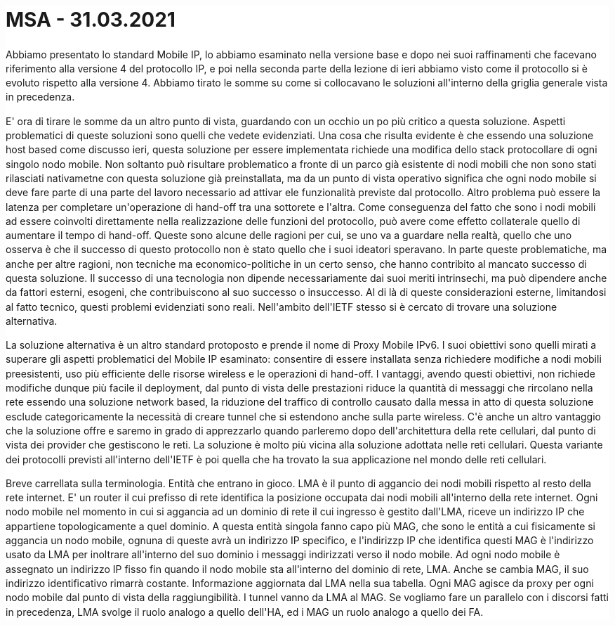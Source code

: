 # MSA - 31.03.2021

Abbiamo presentato lo standard Mobile IP, lo abbiamo esaminato nella versione base e dopo nei suoi raffinamenti che facevano riferimento alla versione 4 del protocollo IP, e poi nella seconda parte della lezione di ieri abbiamo visto come il protocollo si è evoluto rispetto alla versione 4. Abbiamo tirato le somme su come si collocavano le soluzioni all'interno della griglia generale vista in precedenza.

E' ora di tirare le somme da un altro punto di vista, guardando con un occhio un po più critico a questa soluzione. Aspetti problematici di queste soluzioni sono quelli che vedete evidenziati. Una cosa che risulta evidente è che essendo una soluzione host based come discusso ieri, questa soluzione per essere implementata richiede una modifica dello stack protocollare di ogni singolo nodo mobile. Non soltanto può risultare problematico a fronte di un parco già esistente di nodi mobili che non sono stati rilasciati nativametne con questa soluzione già preinstallata, ma da un punto di vista operativo significa che ogni nodo mobile si deve fare parte di una parte del lavoro necessario ad attivar ele funzionalità previste dal protocollo. Altro problema può essere la latenza per completare un'operazione di hand-off tra una sottorete e l'altra. Come conseguenza del fatto che sono i nodi mobili ad essere coinvolti direttamente nella realizzazione delle funzioni del protocollo, può avere come effetto collaterale quello di aumentare il tempo di hand-off. Queste sono alcune delle ragioni per cui, se uno va a guardare nella realtà, quello che uno osserva è che il successo di questo protocollo non è stato quello che i suoi ideatori speravano. In parte queste problematiche, ma anche per altre ragioni, non tecniche ma economico-politiche in un certo senso, che hanno contribito al mancato successo di questa soluzione. Il successo di una tecnologia non dipende necessariamente dai suoi meriti intrinsechi, ma può dipendere anche da fattori esterni, esogeni, che contribuiscono al suo successo o insuccesso. Al di là di queste considerazioni esterne, limitandosi al fatto tecnico, questi problemi evidenziati sono reali. Nell'ambito dell'IETF stesso si è cercato di trovare una soluzione alternativa.

La soluzione alternativa è un altro standard protoposto e prende il nome di Proxy Mobile IPv6. I suoi obiettivi sono quelli mirati a superare gli aspetti problematici del Mobile IP esaminato: consentire di essere installata senza richiedere modifiche a nodi mobili preesistenti, uso più efficiente delle risorse wireless e le operazioni di hand-off. I vantaggi, avendo questi obiettivi, non richiede modifiche dunque più facile il deployment, dal punto di vista delle prestazioni riduce la quantità di messaggi che rircolano nella rete essendo una soluzione network based, la riduzione del traffico di controllo causato dalla messa in atto di questa soluzione esclude categoricamente la necessità di creare tunnel che si estendono anche sulla parte wireless. C'è anche un altro vantaggio che la soluzione offre e saremo in grado di apprezzarlo quando parleremo dopo dell'architettura della rete cellulari, dal punto di vista dei provider che gestiscono le reti. La soluzione è molto più vicina alla soluzione adottata nelle reti cellulari. Questa variante dei protocolli previsti all'interno dell'IETF è poi quella che ha trovato la sua applicazione nel mondo delle reti cellulari.

Breve carrellata sulla terminologia. Entità che entrano in gioco. LMA è il punto di aggancio dei nodi mobili rispetto al resto della rete internet. E' un router il cui prefisso di rete identifica la posizione occupata dai nodi mobili all'interno della rete internet. Ogni nodo mobile nel momento in cui si aggancia ad un dominio di rete il cui ingresso è gestito dall'LMA, riceve un indirizzo IP che appartiene topologicamente a quel dominio. A questa entità singola fanno capo più MAG, che sono le entità a cui fisicamente si aggancia un nodo mobile, ognuna di queste avrà un indirizzo IP specifico, e l'indirizzp IP che identifica questi MAG è l'indirizzo usato da LMA per inoltrare all'interno del suo dominio i messaggi indirizzati verso il nodo mobile. Ad ogni nodo mobile è assegnato un indirizzo IP fisso fin quando il nodo mobile sta all'interno del dominio di rete, LMA. Anche se cambia MAG, il suo indirizzo identificativo rimarrà costante. Informazione aggiornata dal LMA nella sua tabella. Ogni MAG agisce da proxy per ogni nodo mobile dal punto di vista della raggiungibilità. I tunnel vanno da LMA al MAG. Se vogliamo fare un parallelo con i discorsi fatti in precedenza, LMA svolge il ruolo analogo a quello dell'HA, ed i MAG un ruolo analogo a quello dei FA.
